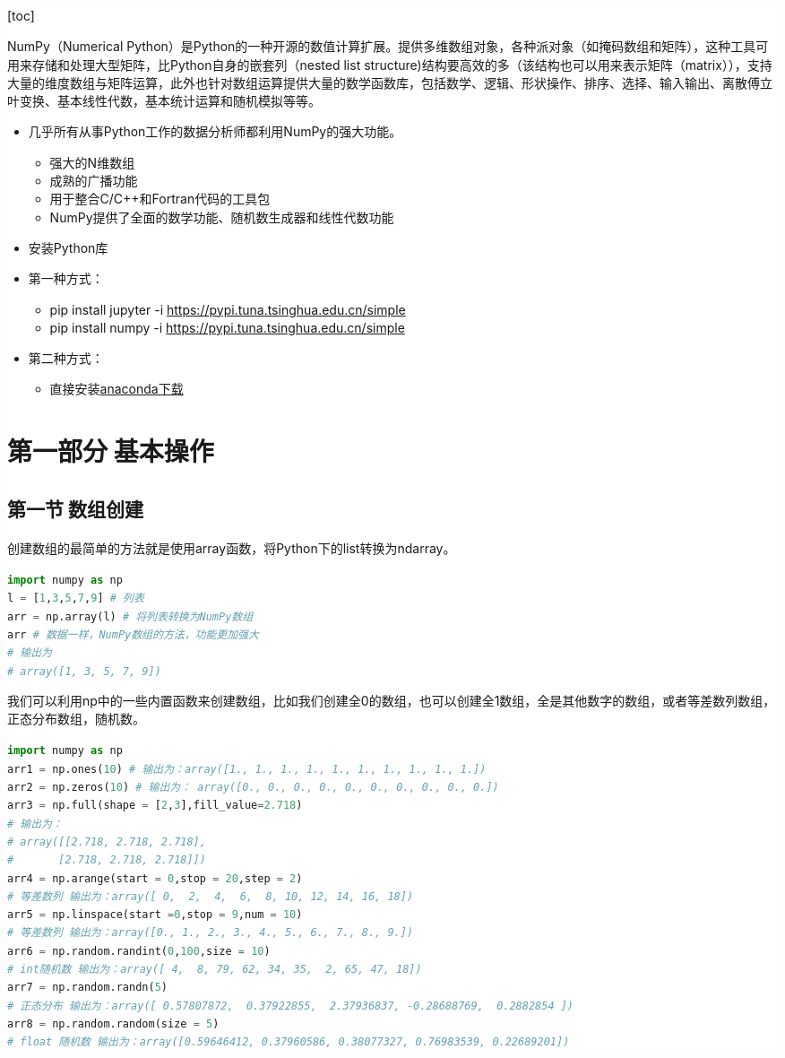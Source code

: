 [toc]

NumPy（Numerical Python）是Python的一种开源的数值计算扩展。提供多维数组对象，各种派对象（如掩码数组和矩阵），这种工具可用来存储和处理大型矩阵，比Python自身的嵌套列（nested list structure)结构要高效的多（该结构也可以用来表示矩阵（matrix）），支持大量的维度数组与矩阵运算，此外也针对数组运算提供大量的数学函数库，包括数学、逻辑、形状操作、排序、选择、输入输出、离散傅立叶变换、基本线性代数，基本统计运算和随机模拟等等。

- 几乎所有从事Python工作的数据分析师都利用NumPy的强大功能。
  - 强大的N维数组
  - 成熟的广播功能
  - 用于整合C/C++和Fortran代码的工具包
  - NumPy提供了全面的数学功能、随机数生成器和线性代数功能
  
- 安装Python库

- 第一种方式：

  - pip install jupyter -i https://pypi.tuna.tsinghua.edu.cn/simple
  - pip install numpy -i https://pypi.tuna.tsinghua.edu.cn/simple

- 第二种方式：

  - 直接安装[anaconda下载](https://www.anaconda.com/products/individual#Downloads)

# 第一部分 基本操作

## 第一节  数组创建

创建数组的最简单的方法就是使用array函数，将Python下的list转换为ndarray。

```python
import numpy as np
l = [1,3,5,7,9] # 列表
arr = np.array(l) # 将列表转换为NumPy数组
arr # 数据一样，NumPy数组的方法，功能更加强大
# 输出为
# array([1, 3, 5, 7, 9])
```

我们可以利用np中的一些内置函数来创建数组，比如我们创建全0的数组，也可以创建全1数组，全是其他数字的数组，或者等差数列数组，正态分布数组，随机数。

```python
import numpy as np
arr1 = np.ones(10) # 输出为：array([1., 1., 1., 1., 1., 1., 1., 1., 1., 1.])
arr2 = np.zeros(10) # 输出为： array([0., 0., 0., 0., 0., 0., 0., 0., 0., 0.])
arr3 = np.full(shape = [2,3],fill_value=2.718) 
# 输出为：
# array([[2.718, 2.718, 2.718],
#       [2.718, 2.718, 2.718]])
arr4 = np.arange(start = 0,stop = 20,step = 2) 
# 等差数列 输出为：array([ 0,  2,  4,  6,  8, 10, 12, 14, 16, 18])
arr5 = np.linspace(start =0,stop = 9,num = 10) 
# 等差数列 输出为：array([0., 1., 2., 3., 4., 5., 6., 7., 8., 9.])
arr6 = np.random.randint(0,100,size = 10) 
# int随机数 输出为：array([ 4,  8, 79, 62, 34, 35,  2, 65, 47, 18])
arr7 = np.random.randn(5) 
# 正态分布 输出为：array([ 0.57807872,  0.37922855,  2.37936837, -0.28688769,  0.2882854 ])
arr8 = np.random.random(size = 5) 
# float 随机数 输出为：array([0.59646412, 0.37960586, 0.38077327, 0.76983539, 0.22689201])
```
